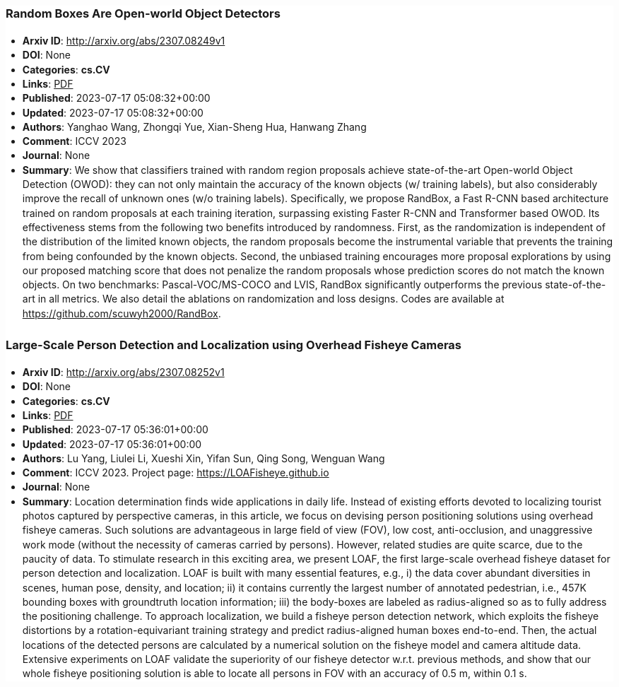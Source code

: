 

### Random Boxes Are Open-world Object Detectors
- **Arxiv ID**: http://arxiv.org/abs/2307.08249v1
- **DOI**: None
- **Categories**: **cs.CV**
- **Links**: [PDF](http://arxiv.org/pdf/2307.08249v1)
- **Published**: 2023-07-17 05:08:32+00:00
- **Updated**: 2023-07-17 05:08:32+00:00
- **Authors**: Yanghao Wang, Zhongqi Yue, Xian-Sheng Hua, Hanwang Zhang
- **Comment**: ICCV 2023
- **Journal**: None
- **Summary**: We show that classifiers trained with random region proposals achieve state-of-the-art Open-world Object Detection (OWOD): they can not only maintain the accuracy of the known objects (w/ training labels), but also considerably improve the recall of unknown ones (w/o training labels). Specifically, we propose RandBox, a Fast R-CNN based architecture trained on random proposals at each training iteration, surpassing existing Faster R-CNN and Transformer based OWOD. Its effectiveness stems from the following two benefits introduced by randomness. First, as the randomization is independent of the distribution of the limited known objects, the random proposals become the instrumental variable that prevents the training from being confounded by the known objects. Second, the unbiased training encourages more proposal explorations by using our proposed matching score that does not penalize the random proposals whose prediction scores do not match the known objects. On two benchmarks: Pascal-VOC/MS-COCO and LVIS, RandBox significantly outperforms the previous state-of-the-art in all metrics. We also detail the ablations on randomization and loss designs. Codes are available at https://github.com/scuwyh2000/RandBox.



### Large-Scale Person Detection and Localization using Overhead Fisheye Cameras
- **Arxiv ID**: http://arxiv.org/abs/2307.08252v1
- **DOI**: None
- **Categories**: **cs.CV**
- **Links**: [PDF](http://arxiv.org/pdf/2307.08252v1)
- **Published**: 2023-07-17 05:36:01+00:00
- **Updated**: 2023-07-17 05:36:01+00:00
- **Authors**: Lu Yang, Liulei Li, Xueshi Xin, Yifan Sun, Qing Song, Wenguan Wang
- **Comment**: ICCV 2023. Project page: https://LOAFisheye.github.io
- **Journal**: None
- **Summary**: Location determination finds wide applications in daily life. Instead of existing efforts devoted to localizing tourist photos captured by perspective cameras, in this article, we focus on devising person positioning solutions using overhead fisheye cameras. Such solutions are advantageous in large field of view (FOV), low cost, anti-occlusion, and unaggressive work mode (without the necessity of cameras carried by persons). However, related studies are quite scarce, due to the paucity of data. To stimulate research in this exciting area, we present LOAF, the first large-scale overhead fisheye dataset for person detection and localization. LOAF is built with many essential features, e.g., i) the data cover abundant diversities in scenes, human pose, density, and location; ii) it contains currently the largest number of annotated pedestrian, i.e., 457K bounding boxes with groundtruth location information; iii) the body-boxes are labeled as radius-aligned so as to fully address the positioning challenge. To approach localization, we build a fisheye person detection network, which exploits the fisheye distortions by a rotation-equivariant training strategy and predict radius-aligned human boxes end-to-end. Then, the actual locations of the detected persons are calculated by a numerical solution on the fisheye model and camera altitude data. Extensive experiments on LOAF validate the superiority of our fisheye detector w.r.t. previous methods, and show that our whole fisheye positioning solution is able to locate all persons in FOV with an accuracy of 0.5 m, within 0.1 s.
